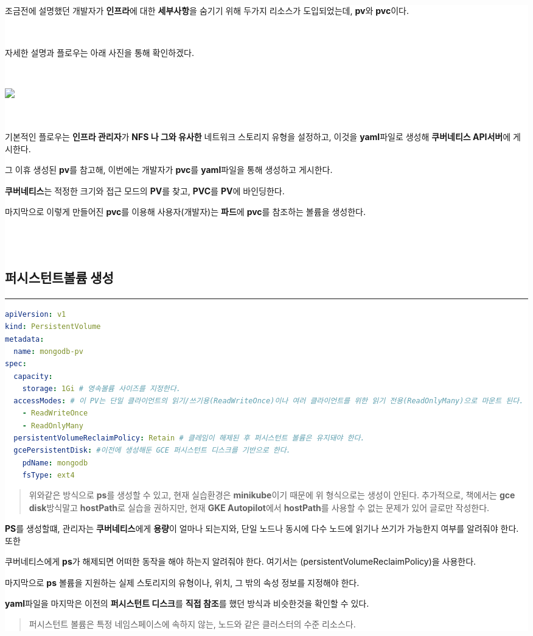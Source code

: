 
조금전에 설명했던 개발자가 **인프라**에 대한 **세부사항**을 숨기기 위해 두가지 리소스가 도입되었는데, **pv**와 **pvc**이다.

<br>

자세한 설명과 플로우는 아래 사진을 통해 확인하겠다.

<br>

![](https://raw.githubusercontent.com/jickDo/picture/master/Book/K8s_in_action/cp6/pv_pvc_flow.png)

<br>

기본적인 플로우는 **인프라 관리자**가 **NFS 나 그와 유사한** 네트워크 스토리지 유형을 설정하고, 이것을 **yaml**파일로 생성해 **쿠버네티스 API서버**에 게시한다.

그 이휴 생성된 **pv**를 참고해, 이번에는 개발자가 **pvc**를 **yaml**파일을 통해 생성하고 게시한다.

**쿠버네티스**는 적정한 크기와 접근 모드의 **PV**를 찾고, **PVC**를 **PV**에 바인딩한다.

마지막으로 이렇게 만들어진 **pvc**를 이용해 사용자(개발자)는 **파드**에 **pvc**를 참조하는 볼륨을 생성한다.

<br>
<br>

## 퍼시스턴트볼륨 생성

---

````yaml
apiVersion: v1
kind: PersistentVolume
metadata:
  name: mongodb-pv
spec:
  capacity:
    storage: 1Gi # 영속볼륨 사이즈를 지정한다.
  accessModes: # 이 PV는 단일 클라이언트의 읽기/쓰기용(ReadWriteOnce)이나 여러 클라이언트를 위한 읽기 전용(ReadOnlyMany)으로 마운트 된다.
    - ReadWriteOnce
    - ReadOnlyMany
  persistentVolumeReclaimPolicy: Retain # 클레임이 해제된 후 퍼시스턴트 볼륨은 유지돼야 한다.
  gcePersistentDisk: #이전에 생성해둔 GCE 퍼시스턴트 디스크를 기반으로 한다.
    pdName: mongodb
    fsType: ext4
````

> 위와같은 방식으로 **ps**를 생성할 수 있고, 현재 실습환경은 **minikube**이기 때문에 위 형식으로는 생성이 안된다.
 추가적으로, 책에서는 **gce disk**방식말고 **hostPath**로 실습을 권하지만, 현재 **GKE Autopilot**에서 **hostPath**를 사용할 수 없는 문제가 있어 글로만 작성한다.

**PS**를 생성할떄, 관리자는 **쿠버네티스**에게 **용량**이 얼마나 되는지와, 단일 노드나 동시에 다수 노드에 읽기나 쓰기가 가능한지 여부를 알려줘야 한다. 또한

쿠버네티스에게 **ps**가 해제되면 어떠한 동작을 해야 하는지 알려줘야 한다. 여기서는 (persistentVolumeReclaimPolicy)을 사용한다.

마지막으로 **ps** 볼륨을 지원하는 실제 스토리지의 유형이나, 위치, 그 밖의 속성 정보를 지정해야 한다.

**yaml**파일을 마지막은 이전의 **퍼시스턴트 디스크**를 **직접 참조**를 했던 방식과 비슷한것을 확인할 수 있다.

> 퍼시스턴트 볼륨은 특정 네임스페이스에 속하지 않는, 노드와 같은 클러스터의 수준 리소스다.
